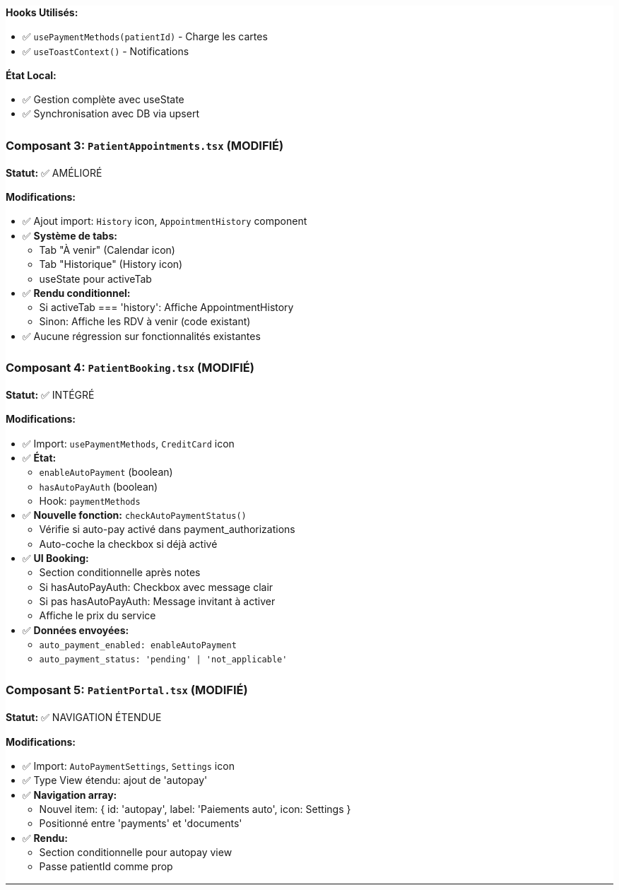 
**Hooks Utilisés:**
- ✅ `usePaymentMethods(patientId)` - Charge les cartes
- ✅ `useToastContext()` - Notifications

**État Local:**
- ✅ Gestion complète avec useState
- ✅ Synchronisation avec DB via upsert

### Composant 3: `PatientAppointments.tsx` (MODIFIÉ)

**Statut:** ✅ AMÉLIORÉ

**Modifications:**
- ✅ Ajout import: `History` icon, `AppointmentHistory` component
- ✅ **Système de tabs:**
  - Tab "À venir" (Calendar icon)
  - Tab "Historique" (History icon)
  - useState pour activeTab
- ✅ **Rendu conditionnel:**
  - Si activeTab === 'history': Affiche AppointmentHistory
  - Sinon: Affiche les RDV à venir (code existant)
- ✅ Aucune régression sur fonctionnalités existantes

### Composant 4: `PatientBooking.tsx` (MODIFIÉ)

**Statut:** ✅ INTÉGRÉ

**Modifications:**
- ✅ Import: `usePaymentMethods`, `CreditCard` icon
- ✅ **État:**
  - `enableAutoPayment` (boolean)
  - `hasAutoPayAuth` (boolean)
  - Hook: `paymentMethods`
- ✅ **Nouvelle fonction:** `checkAutoPaymentStatus()`
  - Vérifie si auto-pay activé dans payment_authorizations
  - Auto-coche la checkbox si déjà activé
- ✅ **UI Booking:**
  - Section conditionnelle après notes
  - Si hasAutoPayAuth: Checkbox avec message clair
  - Si pas hasAutoPayAuth: Message invitant à activer
  - Affiche le prix du service
- ✅ **Données envoyées:**
  - `auto_payment_enabled: enableAutoPayment`
  - `auto_payment_status: 'pending' | 'not_applicable'`

### Composant 5: `PatientPortal.tsx` (MODIFIÉ)

**Statut:** ✅ NAVIGATION ÉTENDUE

**Modifications:**
- ✅ Import: `AutoPaymentSettings`, `Settings` icon
- ✅ Type View étendu: ajout de 'autopay'
- ✅ **Navigation array:**
  - Nouvel item: { id: 'autopay', label: 'Paiements auto', icon: Settings }
  - Positionné entre 'payments' et 'documents'
- ✅ **Rendu:**
  - Section conditionnelle pour autopay view
  - Passe patientId comme prop

---
